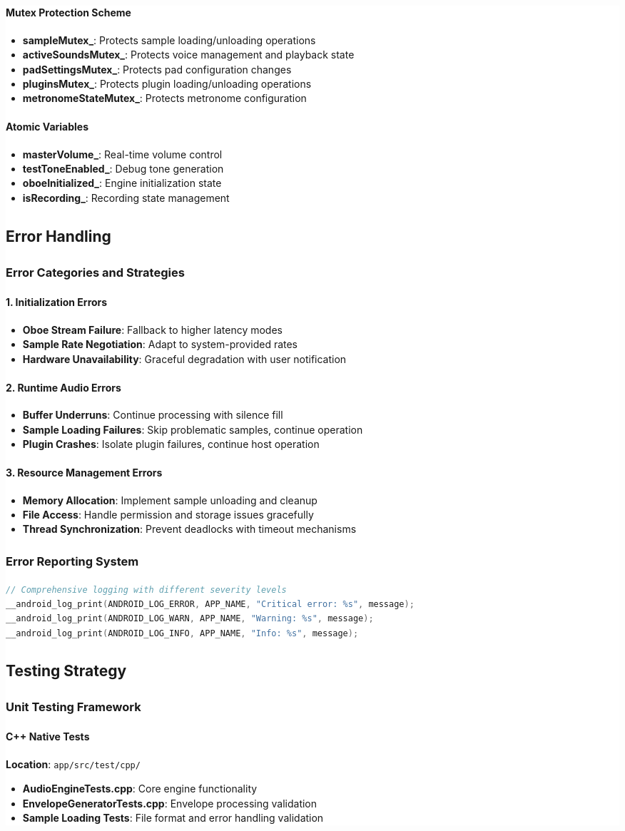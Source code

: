 #### Mutex Protection Scheme
- **sampleMutex_**: Protects sample loading/unloading operations
- **activeSoundsMutex_**: Protects voice management and playback state
- **padSettingsMutex_**: Protects pad configuration changes
- **pluginsMutex_**: Protects plugin loading/unloading operations
- **metronomeStateMutex_**: Protects metronome configuration

#### Atomic Variables
- **masterVolume_**: Real-time volume control
- **testToneEnabled_**: Debug tone generation
- **oboeInitialized_**: Engine initialization state
- **isRecording_**: Recording state management

## Error Handling

### Error Categories and Strategies

#### 1. Initialization Errors
- **Oboe Stream Failure**: Fallback to higher latency modes
- **Sample Rate Negotiation**: Adapt to system-provided rates
- **Hardware Unavailability**: Graceful degradation with user notification

#### 2. Runtime Audio Errors
- **Buffer Underruns**: Continue processing with silence fill
- **Sample Loading Failures**: Skip problematic samples, continue operation
- **Plugin Crashes**: Isolate plugin failures, continue host operation

#### 3. Resource Management Errors
- **Memory Allocation**: Implement sample unloading and cleanup
- **File Access**: Handle permission and storage issues gracefully
- **Thread Synchronization**: Prevent deadlocks with timeout mechanisms

### Error Reporting System
```cpp
// Comprehensive logging with different severity levels
__android_log_print(ANDROID_LOG_ERROR, APP_NAME, "Critical error: %s", message);
__android_log_print(ANDROID_LOG_WARN, APP_NAME, "Warning: %s", message);
__android_log_print(ANDROID_LOG_INFO, APP_NAME, "Info: %s", message);
```

## Testing Strategy

### Unit Testing Framework

#### C++ Native Tests
**Location**: `app/src/test/cpp/`
- **AudioEngineTests.cpp**: Core engine functionality
- **EnvelopeGeneratorTests.cpp**: Envelope processing validation
- **Sample Loading Tests**: File format and error handling validation
